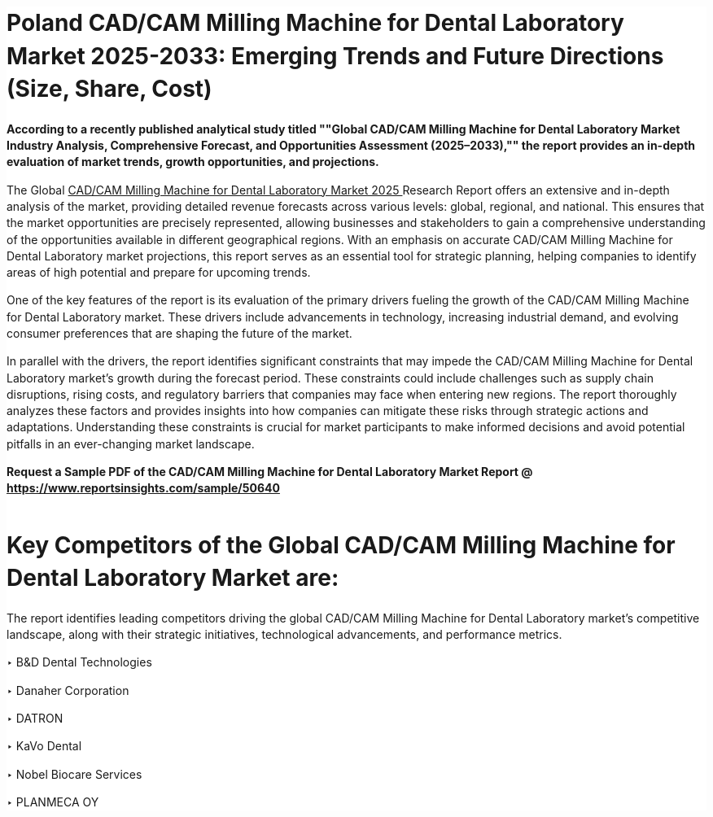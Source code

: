 # Poland CAD/CAM Milling Machine for Dental Laboratory Market 2025-2033: Emerging Trends and Future Directions (Size, Share, Cost)

<strong>According to a recently published analytical study titled ""Global CAD/CAM Milling Machine for Dental Laboratory Market Industry Analysis, Comprehensive Forecast, and Opportunities Assessment (2025–2033),"" the report provides an in-depth evaluation of market trends, growth opportunities, and projections.</strong>

 The Global <a href=https://www.reportsinsights.com/sample/50640>CAD/CAM Milling Machine for Dental Laboratory Market 2025 </a> Research Report offers an extensive and in-depth analysis of the market, providing detailed revenue forecasts across various levels: global, regional, and national. This ensures that the market opportunities are precisely represented, allowing businesses and stakeholders to gain a comprehensive understanding of the opportunities available in different geographical regions. With an emphasis on accurate CAD/CAM Milling Machine for Dental Laboratory market projections, this report serves as an essential tool for strategic planning, helping companies to identify areas of high potential and prepare for upcoming trends.

One of the key features of the report is its evaluation of the primary drivers fueling the growth of the CAD/CAM Milling Machine for Dental Laboratory market. These drivers include advancements in technology, increasing industrial demand, and evolving consumer preferences that are shaping the future of the market. 

In parallel with the drivers, the report identifies significant constraints that may impede the CAD/CAM Milling Machine for Dental Laboratory market’s growth during the forecast period. These constraints could include challenges such as supply chain disruptions, rising costs, and regulatory barriers that companies may face when entering new regions. The report thoroughly analyzes these factors and provides insights into how companies can mitigate these risks through strategic actions and adaptations. Understanding these constraints is crucial for market participants to make informed decisions and avoid potential pitfalls in an ever-changing market landscape.

<strong>Request a Sample PDF of the CAD/CAM Milling Machine for Dental Laboratory Market Report </strong><strong>@<a href=https://www.reportsinsights.com/sample/50640> https://www.reportsinsights.com/sample/50640</a></strong></font>

# <strong>Key Competitors of the Global CAD/CAM Milling Machine for Dental Laboratory Market are:</strong>

The report identifies leading competitors driving the global CAD/CAM Milling Machine for Dental Laboratory market’s competitive landscape, along with their strategic initiatives, technological advancements, and performance metrics.

‣ B&D Dental Technologies

‣ Danaher Corporation

‣ DATRON

‣ KaVo Dental

‣ Nobel Biocare Services

‣ PLANMECA OY
